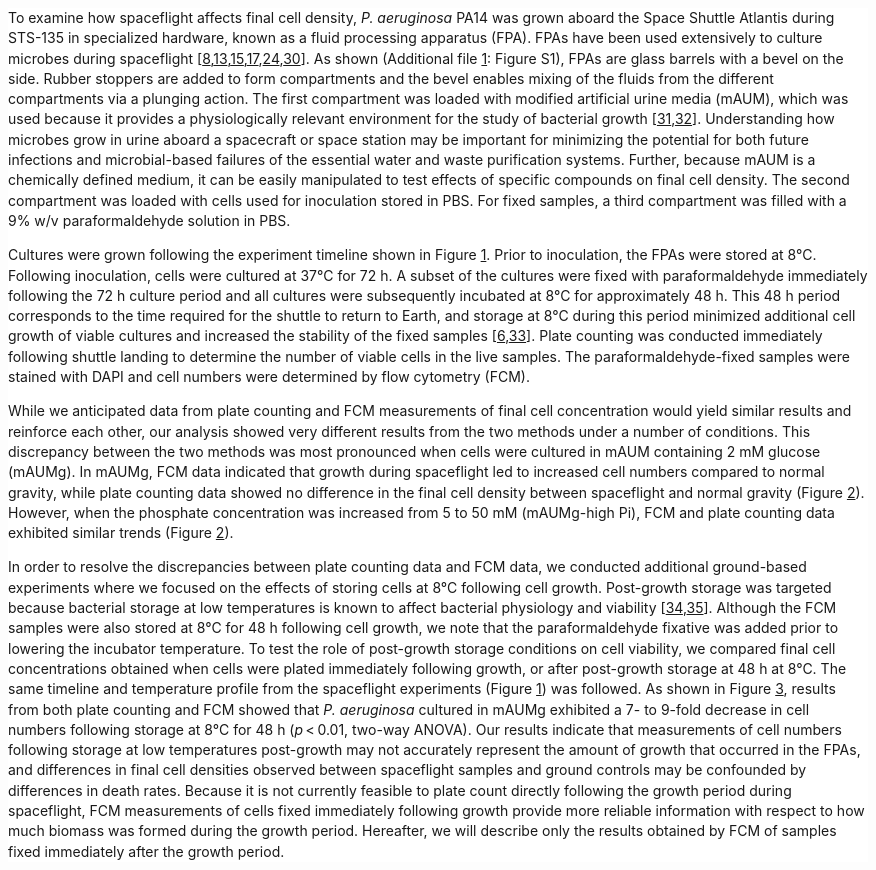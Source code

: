 To examine how spaceflight affects final cell density, _P. aeruginosa_ PA14 was grown aboard the Space Shuttle Atlantis during STS-135 in specialized hardware, known as a fluid processing apparatus (FPA). FPAs have been used extensively to culture microbes during spaceflight \[[8](#B8),[13](#B13),[15](#B15),[17](#B17),[24](#B24),[30](#B30)\]. As shown (Additional file [1](#S1): Figure S1), FPAs are glass barrels with a bevel on the side. Rubber stoppers are added to form compartments and the bevel enables mixing of the fluids from the different compartments via a plunging action. The first compartment was loaded with modified artificial urine media (mAUM), which was used because it provides a physiologically relevant environment for the study of bacterial growth \[[31](#B31),[32](#B32)\]. Understanding how microbes grow in urine aboard a spacecraft or space station may be important for minimizing the potential for both future infections and microbial-based failures of the essential water and waste purification systems. Further, because mAUM is a chemically defined medium, it can be easily manipulated to test effects of specific compounds on final cell density. The second compartment was loaded with cells used for inoculation stored in PBS. For fixed samples, a third compartment was filled with a 9% w/v paraformaldehyde solution in PBS.

Cultures were grown following the experiment timeline shown in Figure [1](#F1). Prior to inoculation, the FPAs were stored at 8°C. Following inoculation, cells were cultured at 37°C for 72 h. A subset of the cultures were fixed with paraformaldehyde immediately following the 72 h culture period and all cultures were subsequently incubated at 8°C for approximately 48 h. This 48 h period corresponds to the time required for the shuttle to return to Earth, and storage at 8°C during this period minimized additional cell growth of viable cultures and increased the stability of the fixed samples \[[6](#B6),[33](#B33)\]. Plate counting was conducted immediately following shuttle landing to determine the number of viable cells in the live samples. The paraformaldehyde-fixed samples were stained with DAPI and cell numbers were determined by flow cytometry (FCM).

While we anticipated data from plate counting and FCM measurements of final cell concentration would yield similar results and reinforce each other, our analysis showed very different results from the two methods under a number of conditions. This discrepancy between the two methods was most pronounced when cells were cultured in mAUM containing 2 mM glucose (mAUMg). In mAUMg, FCM data indicated that growth during spaceflight led to increased cell numbers compared to normal gravity, while plate counting data showed no difference in the final cell density between spaceflight and normal gravity (Figure [2](#F2)). However, when the phosphate concentration was increased from 5 to 50 mM (mAUMg-high Pi), FCM and plate counting data exhibited similar trends (Figure [2](#F2)).

In order to resolve the discrepancies between plate counting data and FCM data, we conducted additional ground-based experiments where we focused on the effects of storing cells at 8°C following cell growth. Post-growth storage was targeted because bacterial storage at low temperatures is known to affect bacterial physiology and viability \[[34](#B34),[35](#B35)\]. Although the FCM samples were also stored at 8°C for 48 h following cell growth, we note that the paraformaldehyde fixative was added prior to lowering the incubator temperature. To test the role of post-growth storage conditions on cell viability, we compared final cell concentrations obtained when cells were plated immediately following growth, or after post-growth storage at 48 h at 8°C. The same timeline and temperature profile from the spaceflight experiments (Figure [1](#F1)) was followed. As shown in Figure [3](#F3), results from both plate counting and FCM showed that _P. aeruginosa_ cultured in mAUMg exhibited a 7- to 9-fold decrease in cell numbers following storage at 8°C for 48 h (_p_ < 0.01, two-way ANOVA). Our results indicate that measurements of cell numbers following storage at low temperatures post-growth may not accurately represent the amount of growth that occurred in the FPAs, and differences in final cell densities observed between spaceflight samples and ground controls may be confounded by differences in death rates. Because it is not currently feasible to plate count directly following the growth period during spaceflight, FCM measurements of cells fixed immediately following growth provide more reliable information with respect to how much biomass was formed during the growth period. Hereafter, we will describe only the results obtained by FCM of samples fixed immediately after the growth period.
